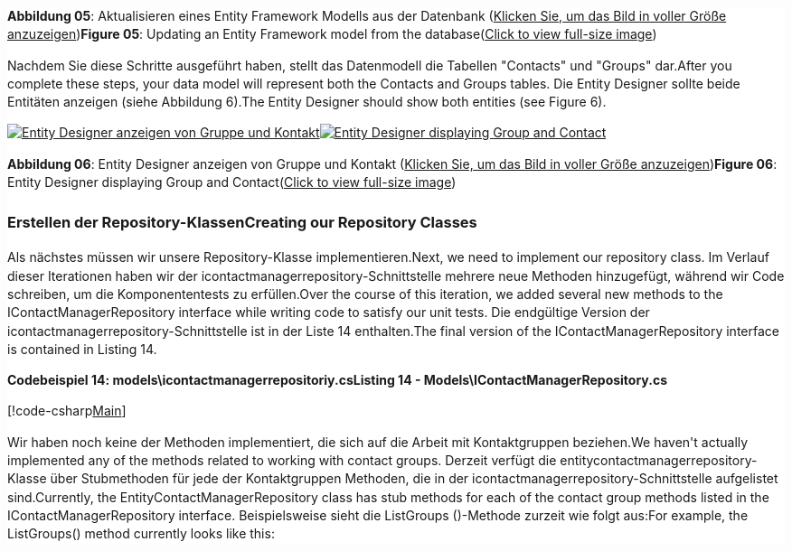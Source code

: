 <span data-ttu-id="ed2e1-341">**Abbildung 05**: Aktualisieren eines Entity Framework Modells aus der Datenbank ([Klicken Sie, um das Bild in voller Größe anzuzeigen](iteration-6-use-test-driven-development-cs/_static/image10.png))</span><span class="sxs-lookup"><span data-stu-id="ed2e1-341">**Figure 05**: Updating an Entity Framework model from the database([Click to view full-size image](iteration-6-use-test-driven-development-cs/_static/image10.png))</span></span>

<span data-ttu-id="ed2e1-342">Nachdem Sie diese Schritte ausgeführt haben, stellt das Datenmodell die Tabellen "Contacts" und "Groups" dar.</span><span class="sxs-lookup"><span data-stu-id="ed2e1-342">After you complete these steps, your data model will represent both the Contacts and Groups tables.</span></span> <span data-ttu-id="ed2e1-343">Die Entity Designer sollte beide Entitäten anzeigen (siehe Abbildung 6).</span><span class="sxs-lookup"><span data-stu-id="ed2e1-343">The Entity Designer should show both entities (see Figure 6).</span></span>

<span data-ttu-id="ed2e1-344">[![Entity Designer anzeigen von Gruppe und Kontakt](iteration-6-use-test-driven-development-cs/_static/image6.jpg)](iteration-6-use-test-driven-development-cs/_static/image11.png)</span><span class="sxs-lookup"><span data-stu-id="ed2e1-344">[![Entity Designer displaying Group and Contact](iteration-6-use-test-driven-development-cs/_static/image6.jpg)](iteration-6-use-test-driven-development-cs/_static/image11.png)</span></span>

<span data-ttu-id="ed2e1-345">**Abbildung 06**: Entity Designer anzeigen von Gruppe und Kontakt ([Klicken Sie, um das Bild in voller Größe anzuzeigen](iteration-6-use-test-driven-development-cs/_static/image12.png))</span><span class="sxs-lookup"><span data-stu-id="ed2e1-345">**Figure 06**: Entity Designer displaying Group and Contact([Click to view full-size image](iteration-6-use-test-driven-development-cs/_static/image12.png))</span></span>

### <a name="creating-our-repository-classes"></a><span data-ttu-id="ed2e1-346">Erstellen der Repository-Klassen</span><span class="sxs-lookup"><span data-stu-id="ed2e1-346">Creating our Repository Classes</span></span>

<span data-ttu-id="ed2e1-347">Als nächstes müssen wir unsere Repository-Klasse implementieren.</span><span class="sxs-lookup"><span data-stu-id="ed2e1-347">Next, we need to implement our repository class.</span></span> <span data-ttu-id="ed2e1-348">Im Verlauf dieser Iterationen haben wir der icontactmanagerrepository-Schnittstelle mehrere neue Methoden hinzugefügt, während wir Code schreiben, um die Komponententests zu erfüllen.</span><span class="sxs-lookup"><span data-stu-id="ed2e1-348">Over the course of this iteration, we added several new methods to the IContactManagerRepository interface while writing code to satisfy our unit tests.</span></span> <span data-ttu-id="ed2e1-349">Die endgültige Version der icontactmanagerrepository-Schnittstelle ist in der Liste 14 enthalten.</span><span class="sxs-lookup"><span data-stu-id="ed2e1-349">The final version of the IContactManagerRepository interface is contained in Listing 14.</span></span>

<span data-ttu-id="ed2e1-350">**Codebeispiel 14: models\icontactmanagerrepositoriy.cs**</span><span class="sxs-lookup"><span data-stu-id="ed2e1-350">**Listing 14 - Models\IContactManagerRepository.cs**</span></span>

[!code-csharp[Main](iteration-6-use-test-driven-development-cs/samples/sample14.cs)]

<span data-ttu-id="ed2e1-351">Wir haben noch keine der Methoden implementiert, die sich auf die Arbeit mit Kontaktgruppen beziehen.</span><span class="sxs-lookup"><span data-stu-id="ed2e1-351">We haven't actually implemented any of the methods related to working with contact groups.</span></span> <span data-ttu-id="ed2e1-352">Derzeit verfügt die entitycontactmanagerrepository-Klasse über Stubmethoden für jede der Kontaktgruppen Methoden, die in der icontactmanagerrepository-Schnittstelle aufgelistet sind.</span><span class="sxs-lookup"><span data-stu-id="ed2e1-352">Currently, the EntityContactManagerRepository class has stub methods for each of the contact group methods listed in the IContactManagerRepository interface.</span></span> <span data-ttu-id="ed2e1-353">Beispielsweise sieht die ListGroups ()-Methode zurzeit wie folgt aus:</span><span class="sxs-lookup"><span data-stu-id="ed2e1-353">For example, the ListGroups() method currently looks like this:</span></span>
